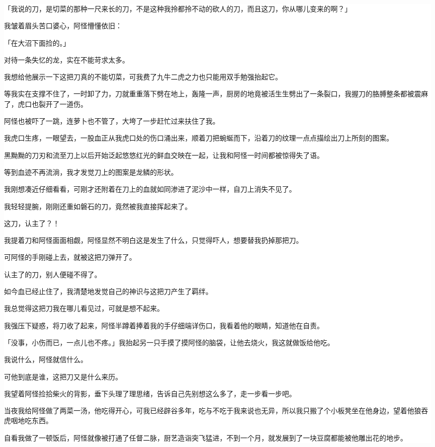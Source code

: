 「我说的刀，是切菜的那种一尺来长的刀，不是这种我拎都拎不动的砍人的刀，而且这刀，你从哪儿变来的啊？」


我皱着眉头苦口婆心，阿怪懵懂依旧：


「在大沼下面捡的。」


对待一条失忆的龙，实在不能苛求太多。


我想给他展示一下这把刀真的不能切菜，可我费了九牛二虎之力也只能用双手勉强抬起它。


等我实在支撑不住了，一时卸了力，刀就重重落下劈在地上，轰隆一声，厨房的地竟被活生生劈出了一条裂口，我握刀的胳膊整条都被震麻了，虎口也裂开了一道伤。


阿怪也被吓了一跳，连萝卜也不管了，大垮了一步赶忙过来扶住了我。


我虎口生疼，一眼望去，一股血正从我虎口处的伤口涌出来，顺着刀把蜿蜒而下，沿着刀的纹理一点点描绘出刀上所刻的图案。


黑黝黝的刀刃和流至刀上以后开始泛起悠悠红光的鲜血交映在一起，让我和阿怪一时间都被惊得失了语。


等到血迹不再流淌，我才发觉刀上的图案是龙鳞的形状。


我刚想凑近仔细看看，可刚才还附着在刀上的血就如同渗进了泥沙中一样，自刀上消失不见了。


我轻轻提腕，刚刚还重如磐石的刀，竟然被我直接挥起来了。


这刀，认主了？！


我提着刀和阿怪面面相觑，阿怪显然不明白这是发生了什么，只觉得吓人，想要替我扔掉那把刀。


可阿怪的手刚碰上去，就被这把刀弹开了。


认主了的刀，别人便碰不得了。


如今血已经止住了，我清楚地发觉自己的神识与这把刀产生了羁绊。


我总觉得这把刀我在哪儿看见过，可就是想不起来。


我强压下疑惑，将刀收了起来，阿怪半蹲着捧着我的手仔细端详伤口，我看着他的眼睛，知道他在自责。


「没事，小伤而已，一点儿也不疼。」我抬起另一只手摸了摸阿怪的脑袋，让他去烧火，我这就做饭给他吃。


我说什么，阿怪就信什么。


可他到底是谁，这把刀又是什么来历。


我望着阿怪捡拾柴火的背影，垂下头理了理思绪，告诉自己先别想这么多了，走一步看一步吧。


当夜我给阿怪做了两菜一汤，他吃得开心，可我已经辟谷多年，吃与不吃于我来说也无异，所以我只搬了个小板凳坐在他身边，望着他狼吞虎咽地吃东西。


自看我做了一顿饭后，阿怪就像被打通了任督二脉，厨艺造诣突飞猛进，不到一个月，就发展到了一块豆腐都能被他雕出花的地步。
